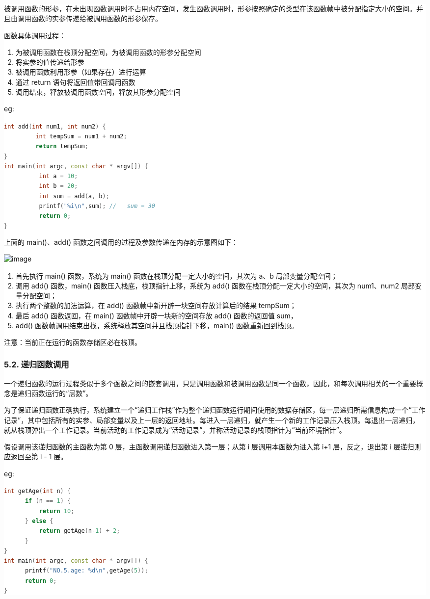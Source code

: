 被调用函数的形参，在未出现函数调用时不占用内存空间，发生函数调用时，形参按照确定的类型在该函数帧中被分配指定大小的空间。并且由调用函数的实参传递给被调用函数的形参保存。

函数具体调用过程：
1. 为被调用函数在栈顶分配空间，为被调用函数的形参分配空间
1. 将实参的值传递给形参
1. 被调用函数利用形参（如果存在）进行运算
1. 通过 return 语句将返回值带回调用函数
1. 调用结束，释放被调用函数空间，释放其形参分配空间

eg:
```cpp
int add(int num1, int num2) {
         int tempSum = num1 + num2;
         return tempSum;
}
int main(int argc, const char * argv[]) {
          int a = 10;
          int b = 20;
          int sum = add(a, b);
          printf("%i\n",sum); //   sum = 30
          return 0;
}
```
上面的 main()、add() 函数之间调用的过程及参数传递在内存的示意图如下：

![image](http://otaivnlxc.bkt.clouddn.com/jpg/2018/8/8/ee22807cc1f012cd0a236aa30e178918.jpg)

1. 首先执行 main() 函数，系统为 main() 函数在栈顶分配一定大小的空间，其次为 a、b 局部变量分配空间；
1. 调用 add() 函数，main() 函数压入栈底，栈顶指针上移，系统为 add() 函数在栈顶分配一定大小的空间，其次为 num1、num2 局部变量分配空间；
1. 执行两个整数的加法运算，在 add() 函数帧中新开辟一块空间存放计算后的结果 tempSum；
1. 最后 add() 函数返回，在 main() 函数帧中开辟一块新的空间存放 add() 函数的返回值 sum，
1. add() 函数帧调用结束出栈，系统释放其空间并且栈顶指针下移，main() 函数重新回到栈顶。

注意：当前正在运行的函数存储区必在栈顶。

### 5.2. 递归函数调用

一个递归函数的运行过程类似于多个函数之间的嵌套调用，只是调用函数和被调用函数是同一个函数，因此，和每次调用相关的一个重要概念是递归函数运行的“层数”。

为了保证递归函数正确执行，系统建立一个“递归工作栈”作为整个递归函数运行期间使用的数据存储区，每一层递归所需信息构成一个“工作记录”，其中包括所有的实参、局部变量以及上一层的返回地址。每进入一层递归，就产生一个新的工作记录压入栈顶。每退出一层递归，就从栈顶弹出一个工作记录。当前活动的工作记录成为“活动记录”，并称活动记录的栈顶指针为“当前环境指针”。

假设调用该递归函数的主函数为第 0 层，主函数调用递归函数进入第一层；从第 i 层调用本函数为进入第 i+1 层，反之，退出第 i 层递归则应返回至第 i - 1 层。

eg:
```cpp
int getAge(int n) {
      if (n == 1) {
          return 10;
      } else {      
          return getAge(n-1) + 2;
      }
}
int main(int argc, const char * argv[]) {
      printf("NO.5.age: %d\n",getAge(5));
      return 0;
}
```
